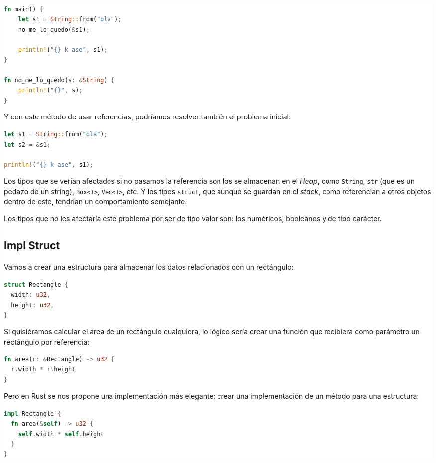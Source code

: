 ```rust
fn main() {
    let s1 = String::from("ola");
    no_me_lo_quedo(&s1);

    println!("{} k ase", s1);
}

fn no_me_lo_quedo(s: &String) {
    println!("{}", s);
}
```

Y con este método de usar referencias, podríamos resolver también el problema inicial:

```rust
let s1 = String::from("ola");
let s2 = &s1;

println!("{} k ase", s1);
```

Los tipos que se verían afectados si no pasamos la referencia son los se almacenan en el *Heap*, como `String`, `str` (que es un pedazo de un string), `Box<T>`, `Vec<T>`, etc. Y los tipos `struct`, que aunque se guardan en el *stack*, como referencian a otros objetos dentro de este, tendrían un comportamiento semejante.

Los tipos que no les afectaría este problema por ser de tipo valor son: los numéricos, booleanos y de tipo carácter.

## Impl Struct

Vamos a crear una estructura para almacenar los datos relacionados con un rectángulo:

```rust
struct Rectangle {
  width: u32,
  height: u32,
}
```

Si quisiéramos calcular el área de un rectángulo cualquiera, lo lógico sería crear una función que recibiera como parámetro un rectángulo por referencia:

```rust
fn area(r: &Rectangle) -> u32 {
  r.width * r.height
}
```

Pero en Rust se nos propone una implementación más elegante: crear una implementación de un método para una estructura:

```rust
impl Rectangle {
  fn area(&self) -> u32 {
    self.width * self.height
  }
}
```
